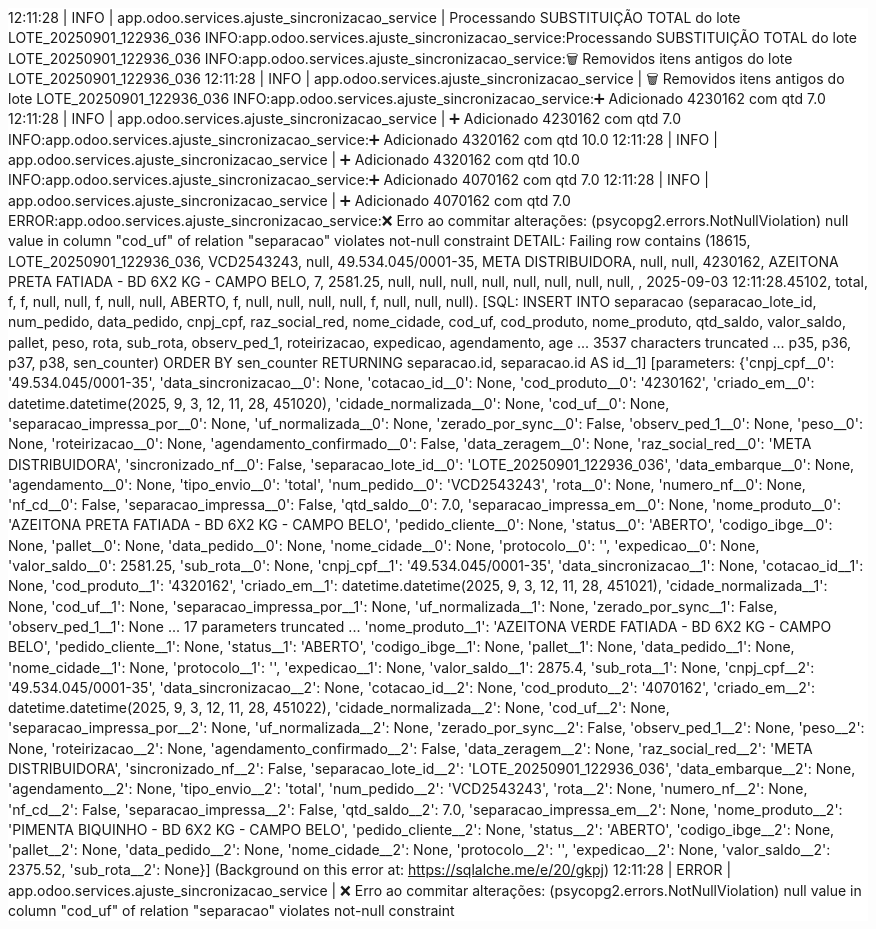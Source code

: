12:11:28 | INFO     | app.odoo.services.ajuste_sincronizacao_service | Processando SUBSTITUIÇÃO TOTAL do lote LOTE_20250901_122936_036
INFO:app.odoo.services.ajuste_sincronizacao_service:Processando SUBSTITUIÇÃO TOTAL do lote LOTE_20250901_122936_036
INFO:app.odoo.services.ajuste_sincronizacao_service:🗑️ Removidos itens antigos do lote LOTE_20250901_122936_036
12:11:28 | INFO     | app.odoo.services.ajuste_sincronizacao_service | 🗑️ Removidos itens antigos do lote LOTE_20250901_122936_036
INFO:app.odoo.services.ajuste_sincronizacao_service:➕ Adicionado 4230162 com qtd 7.0
12:11:28 | INFO     | app.odoo.services.ajuste_sincronizacao_service | ➕ Adicionado 4230162 com qtd 7.0
INFO:app.odoo.services.ajuste_sincronizacao_service:➕ Adicionado 4320162 com qtd 10.0
12:11:28 | INFO     | app.odoo.services.ajuste_sincronizacao_service | ➕ Adicionado 4320162 com qtd 10.0
INFO:app.odoo.services.ajuste_sincronizacao_service:➕ Adicionado 4070162 com qtd 7.0
12:11:28 | INFO     | app.odoo.services.ajuste_sincronizacao_service | ➕ Adicionado 4070162 com qtd 7.0
ERROR:app.odoo.services.ajuste_sincronizacao_service:❌ Erro ao commitar alterações: (psycopg2.errors.NotNullViolation) null value in column "cod_uf" of relation "separacao" violates not-null constraint
DETAIL:  Failing row contains (18615, LOTE_20250901_122936_036, VCD2543243, null, 49.534.045/0001-35, META DISTRIBUIDORA, null, null, 4230162, AZEITONA PRETA FATIADA - BD 6X2 KG - CAMPO BELO, 7, 2581.25, null, null, null, null, null, null, null, null, , 2025-09-03 12:11:28.45102, total, f, f, null, null, f, null, null, ABERTO, f, null, null, null, null, f, null, null, null).
[SQL: INSERT INTO separacao (separacao_lote_id, num_pedido, data_pedido, cnpj_cpf, raz_social_red, nome_cidade, cod_uf, cod_produto, nome_produto, qtd_saldo, valor_saldo, pallet, peso, rota, sub_rota, observ_ped_1, roteirizacao, expedicao, agendamento, age ... 3537 characters truncated ...  p35, p36, p37, p38, sen_counter) ORDER BY sen_counter RETURNING separacao.id, separacao.id AS id__1]
[parameters: {'cnpj_cpf__0': '49.534.045/0001-35', 'data_sincronizacao__0': None, 'cotacao_id__0': None, 'cod_produto__0': '4230162', 'criado_em__0': datetime.datetime(2025, 9, 3, 12, 11, 28, 451020), 'cidade_normalizada__0': None, 'cod_uf__0': None, 'separacao_impressa_por__0': None, 'uf_normalizada__0': None, 'zerado_por_sync__0': False, 'observ_ped_1__0': None, 'peso__0': None, 'roteirizacao__0': None, 'agendamento_confirmado__0': False, 'data_zeragem__0': None, 'raz_social_red__0': 'META DISTRIBUIDORA', 'sincronizado_nf__0': False, 'separacao_lote_id__0': 'LOTE_20250901_122936_036', 'data_embarque__0': None, 'agendamento__0': None, 'tipo_envio__0': 'total', 'num_pedido__0': 'VCD2543243', 'rota__0': None, 'numero_nf__0': None, 'nf_cd__0': False, 'separacao_impressa__0': False, 'qtd_saldo__0': 7.0, 'separacao_impressa_em__0': None, 'nome_produto__0': 'AZEITONA PRETA FATIADA - BD 6X2 KG - CAMPO BELO', 'pedido_cliente__0': None, 'status__0': 'ABERTO', 'codigo_ibge__0': None, 'pallet__0': None, 'data_pedido__0': None, 'nome_cidade__0': None, 'protocolo__0': '', 'expedicao__0': None, 'valor_saldo__0': 2581.25, 'sub_rota__0': None, 'cnpj_cpf__1': '49.534.045/0001-35', 'data_sincronizacao__1': None, 'cotacao_id__1': None, 'cod_produto__1': '4320162', 'criado_em__1': datetime.datetime(2025, 9, 3, 12, 11, 28, 451021), 'cidade_normalizada__1': None, 'cod_uf__1': None, 'separacao_impressa_por__1': None, 'uf_normalizada__1': None, 'zerado_por_sync__1': False, 'observ_ped_1__1': None ... 17 parameters truncated ... 'nome_produto__1': 'AZEITONA VERDE FATIADA - BD 6X2 KG - CAMPO BELO', 'pedido_cliente__1': None, 'status__1': 'ABERTO', 'codigo_ibge__1': None, 'pallet__1': None, 'data_pedido__1': None, 'nome_cidade__1': None, 'protocolo__1': '', 'expedicao__1': None, 'valor_saldo__1': 2875.4, 'sub_rota__1': None, 'cnpj_cpf__2': '49.534.045/0001-35', 'data_sincronizacao__2': None, 'cotacao_id__2': None, 'cod_produto__2': '4070162', 'criado_em__2': datetime.datetime(2025, 9, 3, 12, 11, 28, 451022), 'cidade_normalizada__2': None, 'cod_uf__2': None, 'separacao_impressa_por__2': None, 'uf_normalizada__2': None, 'zerado_por_sync__2': False, 'observ_ped_1__2': None, 'peso__2': None, 'roteirizacao__2': None, 'agendamento_confirmado__2': False, 'data_zeragem__2': None, 'raz_social_red__2': 'META DISTRIBUIDORA', 'sincronizado_nf__2': False, 'separacao_lote_id__2': 'LOTE_20250901_122936_036', 'data_embarque__2': None, 'agendamento__2': None, 'tipo_envio__2': 'total', 'num_pedido__2': 'VCD2543243', 'rota__2': None, 'numero_nf__2': None, 'nf_cd__2': False, 'separacao_impressa__2': False, 'qtd_saldo__2': 7.0, 'separacao_impressa_em__2': None, 'nome_produto__2': 'PIMENTA BIQUINHO - BD 6X2 KG - CAMPO BELO', 'pedido_cliente__2': None, 'status__2': 'ABERTO', 'codigo_ibge__2': None, 'pallet__2': None, 'data_pedido__2': None, 'nome_cidade__2': None, 'protocolo__2': '', 'expedicao__2': None, 'valor_saldo__2': 2375.52, 'sub_rota__2': None}]
(Background on this error at: https://sqlalche.me/e/20/gkpj)
12:11:28 | ERROR    | app.odoo.services.ajuste_sincronizacao_service | ❌ Erro ao commitar alterações: (psycopg2.errors.NotNullViolation) null value in column "cod_uf" of relation "separacao" violates not-null constraint